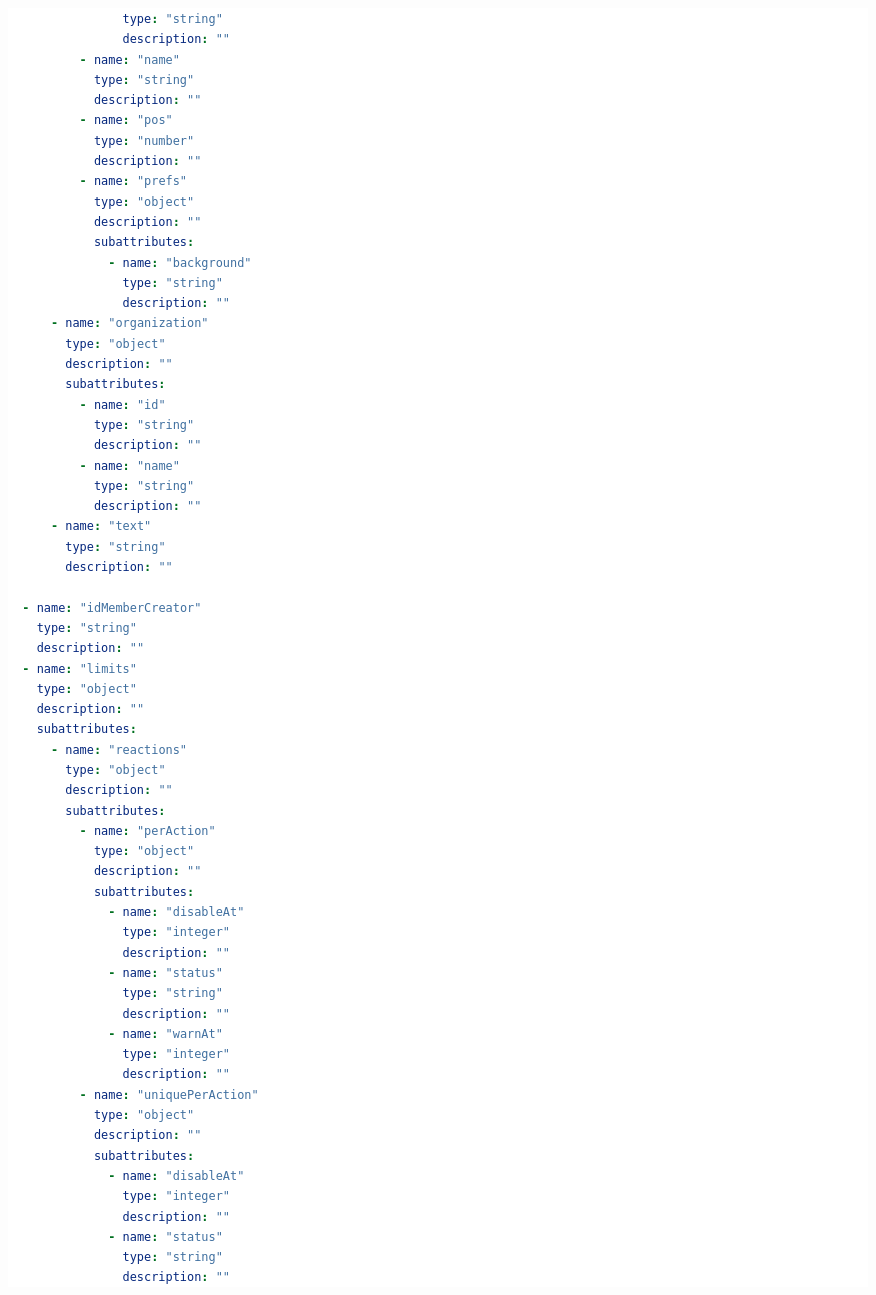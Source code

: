 ```yaml
                type: "string"
                description: ""
          - name: "name"
            type: "string"
            description: ""
          - name: "pos"
            type: "number"
            description: ""
          - name: "prefs"
            type: "object"
            description: ""
            subattributes:
              - name: "background"
                type: "string"
                description: ""
      - name: "organization"
        type: "object"
        description: ""
        subattributes:
          - name: "id"
            type: "string"
            description: ""
          - name: "name"
            type: "string"
            description: ""
      - name: "text"
        type: "string"
        description: ""
  
  - name: "idMemberCreator"
    type: "string"
    description: ""
  - name: "limits"
    type: "object"
    description: ""
    subattributes:
      - name: "reactions"
        type: "object"
        description: ""
        subattributes:
          - name: "perAction"
            type: "object"
            description: ""
            subattributes:
              - name: "disableAt"
                type: "integer"
                description: ""
              - name: "status"
                type: "string"
                description: ""
              - name: "warnAt"
                type: "integer"
                description: ""
          - name: "uniquePerAction"
            type: "object"
            description: ""
            subattributes:
              - name: "disableAt"
                type: "integer"
                description: ""
              - name: "status"
                type: "string"
                description: ""
```